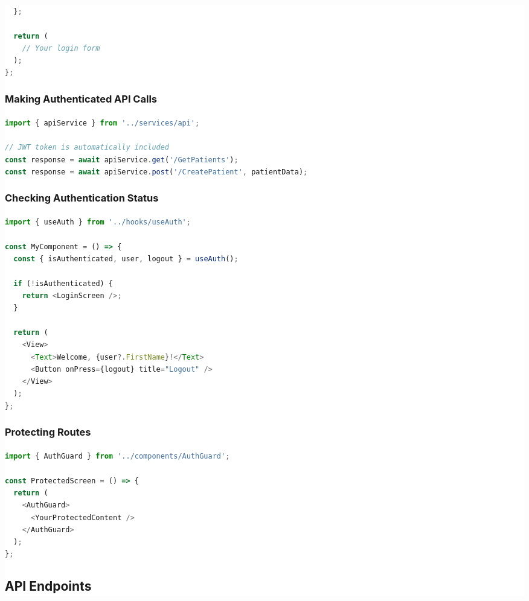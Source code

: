 ```typescript
  };

  return (
    // Your login form
  );
};
```

### Making Authenticated API Calls
```typescript
import { apiService } from '../services/api';

// JWT token is automatically included
const response = await apiService.get('/GetPatients');
const response = await apiService.post('/CreatePatient', patientData);
```

### Checking Authentication Status
```typescript
import { useAuth } from '../hooks/useAuth';

const MyComponent = () => {
  const { isAuthenticated, user, logout } = useAuth();

  if (!isAuthenticated) {
    return <LoginScreen />;
  }

  return (
    <View>
      <Text>Welcome, {user?.FirstName}!</Text>
      <Button onPress={logout} title="Logout" />
    </View>
  );
};
```

### Protecting Routes
```typescript
import { AuthGuard } from '../components/AuthGuard';

const ProtectedScreen = () => {
  return (
    <AuthGuard>
      <YourProtectedContent />
    </AuthGuard>
  );
};
```

## API Endpoints
